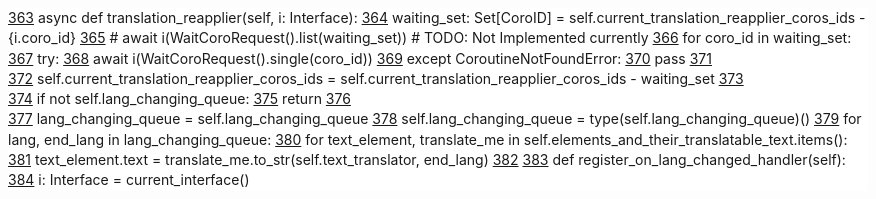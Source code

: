</span><span id="L-363"><a href="#L-363"><span class="linenos">363</span></a>    <span class="k">async</span> <span class="k">def</span> <span class="nf">translation_reapplier</span><span class="p">(</span><span class="bp">self</span><span class="p">,</span> <span class="n">i</span><span class="p">:</span> <span class="n">Interface</span><span class="p">):</span>
</span><span id="L-364"><a href="#L-364"><span class="linenos">364</span></a>        <span class="n">waiting_set</span><span class="p">:</span> <span class="n">Set</span><span class="p">[</span><span class="n">CoroID</span><span class="p">]</span> <span class="o">=</span> <span class="bp">self</span><span class="o">.</span><span class="n">current_translation_reapplier_coros_ids</span> <span class="o">-</span> <span class="p">{</span><span class="n">i</span><span class="o">.</span><span class="n">coro_id</span><span class="p">}</span>
</span><span id="L-365"><a href="#L-365"><span class="linenos">365</span></a>        <span class="c1"># await i(WaitCoroRequest().list(waiting_set))  # TODO: Not Implemented currently</span>
</span><span id="L-366"><a href="#L-366"><span class="linenos">366</span></a>        <span class="k">for</span> <span class="n">coro_id</span> <span class="ow">in</span> <span class="n">waiting_set</span><span class="p">:</span>
</span><span id="L-367"><a href="#L-367"><span class="linenos">367</span></a>            <span class="k">try</span><span class="p">:</span>
</span><span id="L-368"><a href="#L-368"><span class="linenos">368</span></a>                <span class="k">await</span> <span class="n">i</span><span class="p">(</span><span class="n">WaitCoroRequest</span><span class="p">()</span><span class="o">.</span><span class="n">single</span><span class="p">(</span><span class="n">coro_id</span><span class="p">))</span>
</span><span id="L-369"><a href="#L-369"><span class="linenos">369</span></a>            <span class="k">except</span> <span class="n">CoroutineNotFoundError</span><span class="p">:</span>
</span><span id="L-370"><a href="#L-370"><span class="linenos">370</span></a>                <span class="k">pass</span>
</span><span id="L-371"><a href="#L-371"><span class="linenos">371</span></a>        
</span><span id="L-372"><a href="#L-372"><span class="linenos">372</span></a>        <span class="bp">self</span><span class="o">.</span><span class="n">current_translation_reapplier_coros_ids</span> <span class="o">=</span> <span class="bp">self</span><span class="o">.</span><span class="n">current_translation_reapplier_coros_ids</span> <span class="o">-</span> <span class="n">waiting_set</span>
</span><span id="L-373"><a href="#L-373"><span class="linenos">373</span></a>        
</span><span id="L-374"><a href="#L-374"><span class="linenos">374</span></a>        <span class="k">if</span> <span class="ow">not</span> <span class="bp">self</span><span class="o">.</span><span class="n">lang_changing_queue</span><span class="p">:</span>
</span><span id="L-375"><a href="#L-375"><span class="linenos">375</span></a>            <span class="k">return</span>
</span><span id="L-376"><a href="#L-376"><span class="linenos">376</span></a>        
</span><span id="L-377"><a href="#L-377"><span class="linenos">377</span></a>        <span class="n">lang_changing_queue</span> <span class="o">=</span> <span class="bp">self</span><span class="o">.</span><span class="n">lang_changing_queue</span>
</span><span id="L-378"><a href="#L-378"><span class="linenos">378</span></a>        <span class="bp">self</span><span class="o">.</span><span class="n">lang_changing_queue</span> <span class="o">=</span> <span class="nb">type</span><span class="p">(</span><span class="bp">self</span><span class="o">.</span><span class="n">lang_changing_queue</span><span class="p">)()</span>
</span><span id="L-379"><a href="#L-379"><span class="linenos">379</span></a>        <span class="k">for</span> <span class="n">lang</span><span class="p">,</span> <span class="n">end_lang</span> <span class="ow">in</span> <span class="n">lang_changing_queue</span><span class="p">:</span>
</span><span id="L-380"><a href="#L-380"><span class="linenos">380</span></a>            <span class="k">for</span> <span class="n">text_element</span><span class="p">,</span> <span class="n">translate_me</span> <span class="ow">in</span> <span class="bp">self</span><span class="o">.</span><span class="n">elements_and_their_translatable_text</span><span class="o">.</span><span class="n">items</span><span class="p">():</span>
</span><span id="L-381"><a href="#L-381"><span class="linenos">381</span></a>                <span class="n">text_element</span><span class="o">.</span><span class="n">text</span> <span class="o">=</span> <span class="n">translate_me</span><span class="o">.</span><span class="n">to_str</span><span class="p">(</span><span class="bp">self</span><span class="o">.</span><span class="n">text_translator</span><span class="p">,</span> <span class="n">end_lang</span><span class="p">)</span>
</span><span id="L-382"><a href="#L-382"><span class="linenos">382</span></a>
</span><span id="L-383"><a href="#L-383"><span class="linenos">383</span></a>    <span class="k">def</span> <span class="nf">register_on_lang_changed_handler</span><span class="p">(</span><span class="bp">self</span><span class="p">):</span>
</span><span id="L-384"><a href="#L-384"><span class="linenos">384</span></a>        <span class="n">i</span><span class="p">:</span> <span class="n">Interface</span> <span class="o">=</span> <span class="n">current_interface</span><span class="p">()</span>